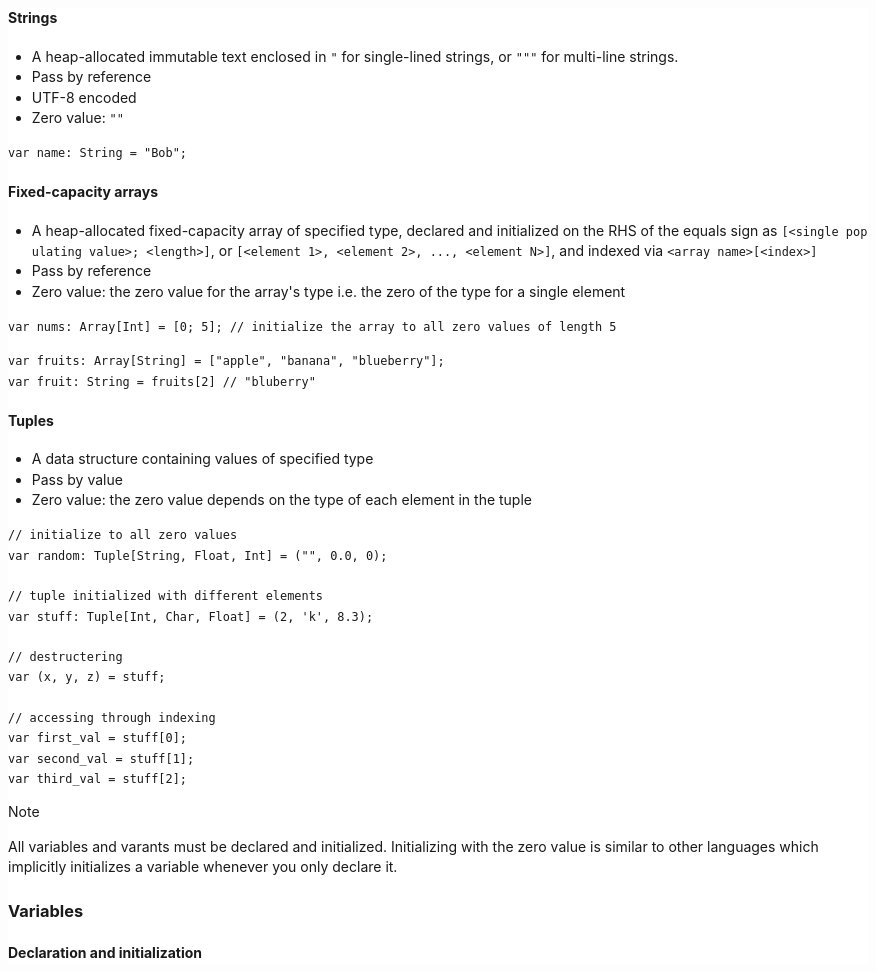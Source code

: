 #### Strings

- A heap-allocated immutable text enclosed in `"` for single-lined strings, or `"""` for multi-line strings.
- Pass by reference
- UTF-8 encoded
- Zero value: `""`
```
var name: String = "Bob";
```

#### Fixed-capacity arrays

- A heap-allocated fixed-capacity array of specified type, declared and initialized on the RHS of the equals sign as `[<single populating value>; <length>]`, or `[<element 1>, <element 2>, ..., <element N>]`, and indexed via `<array name>[<index>]`
- Pass by reference
- Zero value: the zero value for the array's type i.e. the zero of the type for a single element
```
var nums: Array[Int] = [0; 5]; // initialize the array to all zero values of length 5
```
```
var fruits: Array[String] = ["apple", "banana", "blueberry"];
var fruit: String = fruits[2] // "bluberry"
```

#### Tuples

- A data structure containing values of specified type
- Pass by value
- Zero value: the zero value depends on the type of each element in the tuple

```
// initialize to all zero values
var random: Tuple[String, Float, Int] = ("", 0.0, 0);

// tuple initialized with different elements
var stuff: Tuple[Int, Char, Float] = (2, 'k', 8.3);

// destructering
var (x, y, z) = stuff;

// accessing through indexing
var first_val = stuff[0];
var second_val = stuff[1];
var third_val = stuff[2];
```

> [!NOTE]
> All variables and varants must be declared and initialized. Initializing with the zero value is similar to other languages which implicitly initializes a variable whenever you only declare it.

### Variables

#### Declaration and initialization
